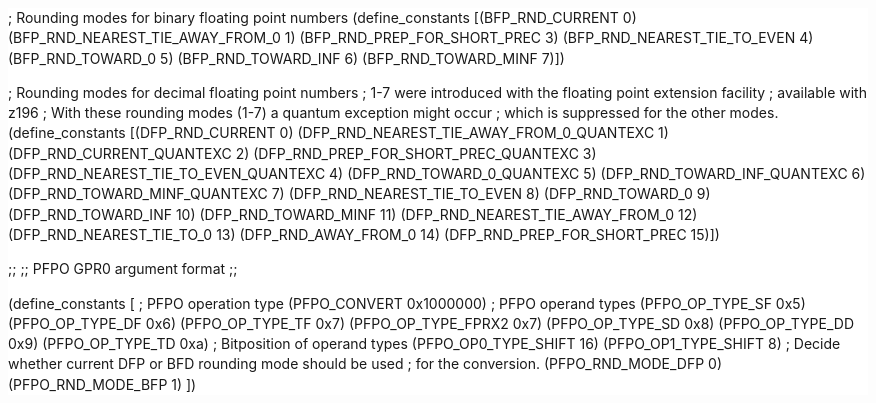 ; Rounding modes for binary floating point numbers
(define_constants
  [(BFP_RND_CURRENT                 0)
   (BFP_RND_NEAREST_TIE_AWAY_FROM_0 1)
   (BFP_RND_PREP_FOR_SHORT_PREC     3)
   (BFP_RND_NEAREST_TIE_TO_EVEN     4)
   (BFP_RND_TOWARD_0                5)
   (BFP_RND_TOWARD_INF              6)
   (BFP_RND_TOWARD_MINF             7)])

; Rounding modes for decimal floating point numbers
; 1-7 were introduced with the floating point extension facility
; available with z196
; With these rounding modes (1-7) a quantum exception might occur
; which is suppressed for the other modes.
(define_constants
  [(DFP_RND_CURRENT                          0)
   (DFP_RND_NEAREST_TIE_AWAY_FROM_0_QUANTEXC 1)
   (DFP_RND_CURRENT_QUANTEXC                 2)
   (DFP_RND_PREP_FOR_SHORT_PREC_QUANTEXC     3)
   (DFP_RND_NEAREST_TIE_TO_EVEN_QUANTEXC     4)
   (DFP_RND_TOWARD_0_QUANTEXC                5)
   (DFP_RND_TOWARD_INF_QUANTEXC              6)
   (DFP_RND_TOWARD_MINF_QUANTEXC             7)
   (DFP_RND_NEAREST_TIE_TO_EVEN              8)
   (DFP_RND_TOWARD_0                         9)
   (DFP_RND_TOWARD_INF                      10)
   (DFP_RND_TOWARD_MINF                     11)
   (DFP_RND_NEAREST_TIE_AWAY_FROM_0         12)
   (DFP_RND_NEAREST_TIE_TO_0                13)
   (DFP_RND_AWAY_FROM_0                     14)
   (DFP_RND_PREP_FOR_SHORT_PREC             15)])

;;
;; PFPO GPR0 argument format
;;

(define_constants
  [
   ; PFPO operation type
   (PFPO_CONVERT          0x1000000)
   ; PFPO operand types
   (PFPO_OP_TYPE_SF             0x5)
   (PFPO_OP_TYPE_DF             0x6)
   (PFPO_OP_TYPE_TF             0x7)
   (PFPO_OP_TYPE_FPRX2          0x7)
   (PFPO_OP_TYPE_SD             0x8)
   (PFPO_OP_TYPE_DD             0x9)
   (PFPO_OP_TYPE_TD             0xa)
   ; Bitposition of operand types
   (PFPO_OP0_TYPE_SHIFT          16)
   (PFPO_OP1_TYPE_SHIFT           8)
   ; Decide whether current DFP or BFD rounding mode should be used
   ; for the conversion.
   (PFPO_RND_MODE_DFP             0)
   (PFPO_RND_MODE_BFP             1)
  ])

